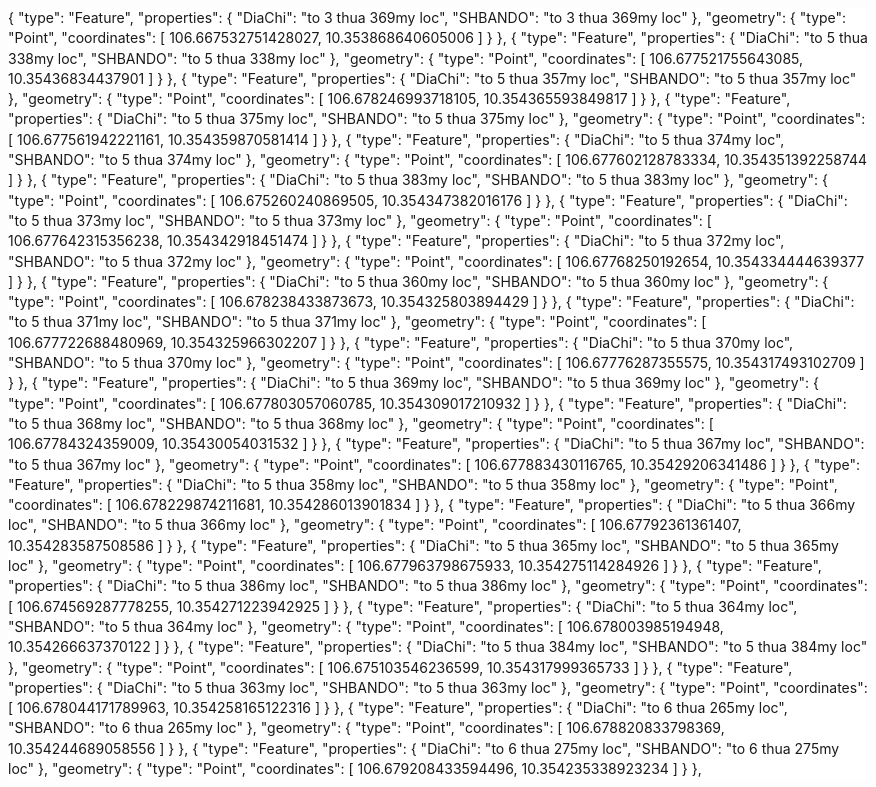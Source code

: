 { "type": "Feature", "properties": { "DiaChi": "to 3 thua 369my loc", "SHBANDO": "to 3 thua 369my loc" }, "geometry": { "type": "Point", "coordinates": [ 106.667532751428027, 10.353868640605006 ] } },
{ "type": "Feature", "properties": { "DiaChi": "to 5 thua 338my loc", "SHBANDO": "to 5 thua 338my loc" }, "geometry": { "type": "Point", "coordinates": [ 106.677521755643085, 10.35436834437901 ] } },
{ "type": "Feature", "properties": { "DiaChi": "to 5 thua 357my loc", "SHBANDO": "to 5 thua 357my loc" }, "geometry": { "type": "Point", "coordinates": [ 106.678246993718105, 10.354365593849817 ] } },
{ "type": "Feature", "properties": { "DiaChi": "to 5 thua 375my loc", "SHBANDO": "to 5 thua 375my loc" }, "geometry": { "type": "Point", "coordinates": [ 106.677561942221161, 10.354359870581414 ] } },
{ "type": "Feature", "properties": { "DiaChi": "to 5 thua 374my loc", "SHBANDO": "to 5 thua 374my loc" }, "geometry": { "type": "Point", "coordinates": [ 106.677602128783334, 10.354351392258744 ] } },
{ "type": "Feature", "properties": { "DiaChi": "to 5 thua 383my loc", "SHBANDO": "to 5 thua 383my loc" }, "geometry": { "type": "Point", "coordinates": [ 106.675260240869505, 10.354347382016176 ] } },
{ "type": "Feature", "properties": { "DiaChi": "to 5 thua 373my loc", "SHBANDO": "to 5 thua 373my loc" }, "geometry": { "type": "Point", "coordinates": [ 106.677642315356238, 10.354342918451474 ] } },
{ "type": "Feature", "properties": { "DiaChi": "to 5 thua 372my loc", "SHBANDO": "to 5 thua 372my loc" }, "geometry": { "type": "Point", "coordinates": [ 106.67768250192654, 10.354334444639377 ] } },
{ "type": "Feature", "properties": { "DiaChi": "to 5 thua 360my loc", "SHBANDO": "to 5 thua 360my loc" }, "geometry": { "type": "Point", "coordinates": [ 106.678238433873673, 10.354325803894429 ] } },
{ "type": "Feature", "properties": { "DiaChi": "to 5 thua 371my loc", "SHBANDO": "to 5 thua 371my loc" }, "geometry": { "type": "Point", "coordinates": [ 106.677722688480969, 10.354325966302207 ] } },
{ "type": "Feature", "properties": { "DiaChi": "to 5 thua 370my loc", "SHBANDO": "to 5 thua 370my loc" }, "geometry": { "type": "Point", "coordinates": [ 106.67776287355575, 10.354317493102709 ] } },
{ "type": "Feature", "properties": { "DiaChi": "to 5 thua 369my loc", "SHBANDO": "to 5 thua 369my loc" }, "geometry": { "type": "Point", "coordinates": [ 106.677803057060785, 10.354309017210932 ] } },
{ "type": "Feature", "properties": { "DiaChi": "to 5 thua 368my loc", "SHBANDO": "to 5 thua 368my loc" }, "geometry": { "type": "Point", "coordinates": [ 106.67784324359009, 10.35430054031532 ] } },
{ "type": "Feature", "properties": { "DiaChi": "to 5 thua 367my loc", "SHBANDO": "to 5 thua 367my loc" }, "geometry": { "type": "Point", "coordinates": [ 106.677883430116765, 10.35429206341486 ] } },
{ "type": "Feature", "properties": { "DiaChi": "to 5 thua 358my loc", "SHBANDO": "to 5 thua 358my loc" }, "geometry": { "type": "Point", "coordinates": [ 106.678229874211681, 10.354286013901834 ] } },
{ "type": "Feature", "properties": { "DiaChi": "to 5 thua 366my loc", "SHBANDO": "to 5 thua 366my loc" }, "geometry": { "type": "Point", "coordinates": [ 106.67792361361407, 10.354283587508586 ] } },
{ "type": "Feature", "properties": { "DiaChi": "to 5 thua 365my loc", "SHBANDO": "to 5 thua 365my loc" }, "geometry": { "type": "Point", "coordinates": [ 106.677963798675933, 10.354275114284926 ] } },
{ "type": "Feature", "properties": { "DiaChi": "to 5 thua 386my loc", "SHBANDO": "to 5 thua 386my loc" }, "geometry": { "type": "Point", "coordinates": [ 106.674569287778255, 10.354271223942925 ] } },
{ "type": "Feature", "properties": { "DiaChi": "to 5 thua 364my loc", "SHBANDO": "to 5 thua 364my loc" }, "geometry": { "type": "Point", "coordinates": [ 106.678003985194948, 10.354266637370122 ] } },
{ "type": "Feature", "properties": { "DiaChi": "to 5 thua 384my loc", "SHBANDO": "to 5 thua 384my loc" }, "geometry": { "type": "Point", "coordinates": [ 106.675103546236599, 10.354317999365733 ] } },
{ "type": "Feature", "properties": { "DiaChi": "to 5 thua 363my loc", "SHBANDO": "to 5 thua 363my loc" }, "geometry": { "type": "Point", "coordinates": [ 106.678044171789963, 10.354258165122316 ] } },
{ "type": "Feature", "properties": { "DiaChi": "to 6 thua 265my loc", "SHBANDO": "to 6 thua 265my loc" }, "geometry": { "type": "Point", "coordinates": [ 106.678820833798369, 10.354244689058556 ] } },
{ "type": "Feature", "properties": { "DiaChi": "to 6 thua 275my loc", "SHBANDO": "to 6 thua 275my loc" }, "geometry": { "type": "Point", "coordinates": [ 106.679208433594496, 10.354235338923234 ] } },